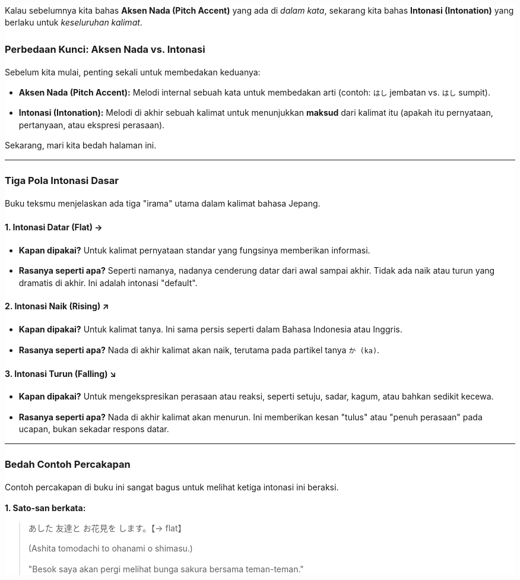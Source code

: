 Kalau sebelumnya kita bahas **Aksen Nada (Pitch Accent)** yang ada di _dalam kata_, sekarang kita bahas **Intonasi (Intonation)** yang berlaku untuk _keseluruhan kalimat_.

### Perbedaan Kunci: Aksen Nada vs. Intonasi

Sebelum kita mulai, penting sekali untuk membedakan keduanya:

- **Aksen Nada (Pitch Accent):** Melodi internal sebuah kata untuk membedakan arti (contoh: `はし` jembatan vs. `はし` sumpit).
    
- **Intonasi (Intonation):** Melodi di akhir sebuah kalimat untuk menunjukkan **maksud** dari kalimat itu (apakah itu pernyataan, pertanyaan, atau ekspresi perasaan).
    

Sekarang, mari kita bedah halaman ini.

---

### Tiga Pola Intonasi Dasar

Buku teksmu menjelaskan ada tiga "irama" utama dalam kalimat bahasa Jepang.

#### **1. Intonasi Datar (Flat) →**

- **Kapan dipakai?** Untuk kalimat pernyataan standar yang fungsinya memberikan informasi.
    
- **Rasanya seperti apa?** Seperti namanya, nadanya cenderung datar dari awal sampai akhir. Tidak ada naik atau turun yang dramatis di akhir. Ini adalah intonasi "default".
    

#### **2. Intonasi Naik (Rising) ↗**

- **Kapan dipakai?** Untuk kalimat tanya. Ini sama persis seperti dalam Bahasa Indonesia atau Inggris.
    
- **Rasanya seperti apa?** Nada di akhir kalimat akan naik, terutama pada partikel tanya `か (ka)`.
    

#### **3. Intonasi Turun (Falling) ↘**

- **Kapan dipakai?** Untuk mengekspresikan perasaan atau reaksi, seperti setuju, sadar, kagum, atau bahkan sedikit kecewa.
    
- **Rasanya seperti apa?** Nada di akhir kalimat akan menurun. Ini memberikan kesan "tulus" atau "penuh perasaan" pada ucapan, bukan sekadar respons datar.
    

---

### Bedah Contoh Percakapan

Contoh percakapan di buku ini sangat bagus untuk melihat ketiga intonasi ini beraksi.

**1. Sato-san berkata:**

> あした 友達と お花見を します。【→ flat】
> 
> (Ashita tomodachi to ohanami o shimasu.)
> 
> "Besok saya akan pergi melihat bunga sakura bersama teman-teman."
